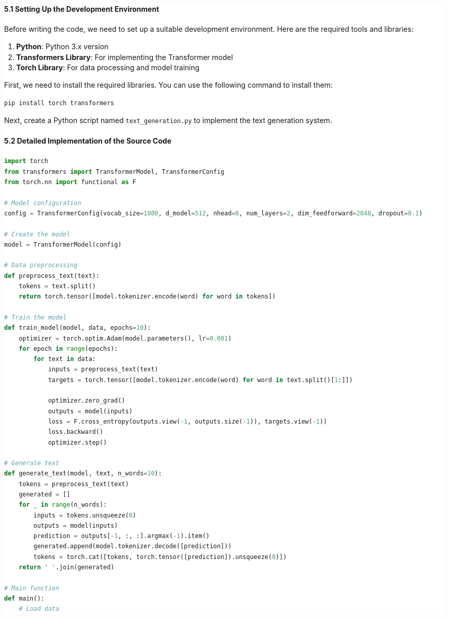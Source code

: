 #### 5.1 Setting Up the Development Environment

Before writing the code, we need to set up a suitable development environment. Here are the required tools and libraries:

1. **Python**: Python 3.x version
2. **Transformers Library**: For implementing the Transformer model
3. **Torch Library**: For data processing and model training

First, we need to install the required libraries. You can use the following command to install them:

```bash
pip install torch transformers
```

Next, create a Python script named `text_generation.py` to implement the text generation system.

#### 5.2 Detailed Implementation of the Source Code

```python
import torch
from transformers import TransformerModel, TransformerConfig
from torch.nn import functional as F

# Model configuration
config = TransformerConfig(vocab_size=1000, d_model=512, nhead=8, num_layers=2, dim_feedforward=2048, dropout=0.1)

# Create the model
model = TransformerModel(config)

# Data preprocessing
def preprocess_text(text):
    tokens = text.split()
    return torch.tensor([model.tokenizer.encode(word) for word in tokens])

# Train the model
def train_model(model, data, epochs=10):
    optimizer = torch.optim.Adam(model.parameters(), lr=0.001)
    for epoch in range(epochs):
        for text in data:
            inputs = preprocess_text(text)
            targets = torch.tensor([model.tokenizer.encode(word) for word in text.split()[1:]])

            optimizer.zero_grad()
            outputs = model(inputs)
            loss = F.cross_entropy(outputs.view(-1, outputs.size(-1)), targets.view(-1))
            loss.backward()
            optimizer.step()

# Generate text
def generate_text(model, text, n_words=10):
    tokens = preprocess_text(text)
    generated = []
    for _ in range(n_words):
        inputs = tokens.unsqueeze(0)
        outputs = model(inputs)
        prediction = outputs[-1, :, :].argmax(-1).item()
        generated.append(model.tokenizer.decode([prediction]))
        tokens = torch.cat([tokens, torch.tensor([prediction]).unsqueeze(0)])
    return ' '.join(generated)

# Main function
def main():
    # Load data
```